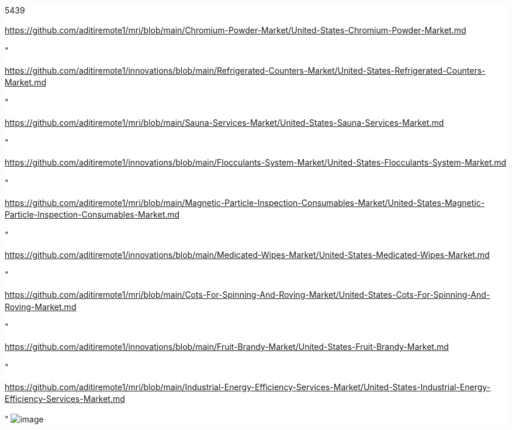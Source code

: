 5439</p><p><a href="https://github.com/aditiremote1/mri/blob/main/Chromium-Powder-Market/United-States-Chromium-Powder-Market.md">https://github.com/aditiremote1/mri/blob/main/Chromium-Powder-Market/United-States-Chromium-Powder-Market.md</a></p>"<p><a href="https://github.com/aditiremote1/innovations/blob/main/Refrigerated-Counters-Market/United-States-Refrigerated-Counters-Market.md">https://github.com/aditiremote1/innovations/blob/main/Refrigerated-Counters-Market/United-States-Refrigerated-Counters-Market.md</a></p>"<p><a href="https://github.com/aditiremote1/mri/blob/main/Sauna-Services-Market/United-States-Sauna-Services-Market.md">https://github.com/aditiremote1/mri/blob/main/Sauna-Services-Market/United-States-Sauna-Services-Market.md</a></p>"<p><a href="https://github.com/aditiremote1/innovations/blob/main/Flocculants-System-Market/United-States-Flocculants-System-Market.md">https://github.com/aditiremote1/innovations/blob/main/Flocculants-System-Market/United-States-Flocculants-System-Market.md</a></p>"<p><a href="https://github.com/aditiremote1/mri/blob/main/Magnetic-Particle-Inspection-Consumables-Market/United-States-Magnetic-Particle-Inspection-Consumables-Market.md">https://github.com/aditiremote1/mri/blob/main/Magnetic-Particle-Inspection-Consumables-Market/United-States-Magnetic-Particle-Inspection-Consumables-Market.md</a></p>"<p><a href="https://github.com/aditiremote1/innovations/blob/main/Medicated-Wipes-Market/United-States-Medicated-Wipes-Market.md">https://github.com/aditiremote1/innovations/blob/main/Medicated-Wipes-Market/United-States-Medicated-Wipes-Market.md</a></p>"<p><a href="https://github.com/aditiremote1/mri/blob/main/Cots-For-Spinning-And-Roving-Market/United-States-Cots-For-Spinning-And-Roving-Market.md">https://github.com/aditiremote1/mri/blob/main/Cots-For-Spinning-And-Roving-Market/United-States-Cots-For-Spinning-And-Roving-Market.md</a></p>"<p><a href="https://github.com/aditiremote1/innovations/blob/main/Fruit-Brandy-Market/United-States-Fruit-Brandy-Market.md">https://github.com/aditiremote1/innovations/blob/main/Fruit-Brandy-Market/United-States-Fruit-Brandy-Market.md</a></p>"<p><a href="https://github.com/aditiremote1/mri/blob/main/Industrial-Energy-Efficiency-Services-Market/United-States-Industrial-Energy-Efficiency-Services-Market.md">https://github.com/aditiremote1/mri/blob/main/Industrial-Energy-Efficiency-Services-Market/United-States-Industrial-Energy-Efficiency-Services-Market.md</a></p>"
![image](https://github.com/user-attachments/assets/2641cb3a-424a-4930-a66b-0bf680065bc8)
